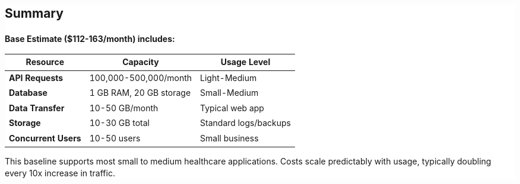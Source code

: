 ## Summary

**Base Estimate ($112-163/month) includes:**

| Resource | Capacity | Usage Level |
|----------|----------|-------------|
| **API Requests** | 100,000-500,000/month | Light-Medium |
| **Database** | 1 GB RAM, 20 GB storage | Small-Medium |
| **Data Transfer** | 10-50 GB/month | Typical web app |
| **Storage** | 10-30 GB total | Standard logs/backups |
| **Concurrent Users** | 10-50 users | Small business |

This baseline supports most small to medium healthcare applications. Costs scale predictably with usage, typically doubling every 10x increase in traffic.